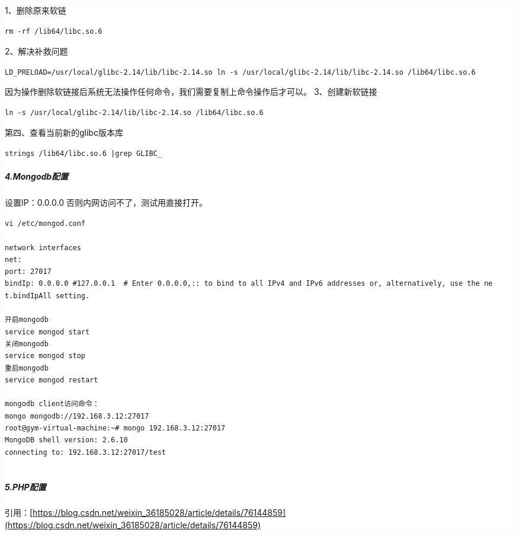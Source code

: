 1、删除原来软链  
```
rm -rf /lib64/libc.so.6 
```

2、解决补救问题  

```
LD_PRELOAD=/usr/local/glibc-2.14/lib/libc-2.14.so ln -s /usr/local/glibc-2.14/lib/libc-2.14.so /lib64/libc.so.6
```

因为操作删除软链接后系统无法操作任何命令，我们需要复制上命令操作后才可以。
3、创建新软链接  

```
ln -s /usr/local/glibc-2.14/lib/libc-2.14.so /lib64/libc.so.6
```

第四、查看当前新的glibc版本库  
```
strings /lib64/libc.so.6 |grep GLIBC_
```

##### 4.Mongodb配置  

设置IP：0.0.0.0 否则内网访问不了，测试用直接打开。  

```
vi /etc/mongod.conf

network interfaces
net:
port: 27017
bindIp: 0.0.0.0 #127.0.0.1  # Enter 0.0.0.0,:: to bind to all IPv4 and IPv6 addresses or, alternatively, use the ne        t.bindIpAll setting.

开启mongodb
service mongod start
关闭mongodb
service mongod stop
重启mongodb
service mongod restart

mongodb client访问命令：
mongo mongodb://192.168.3.12:27017
root@gym-virtual-machine:~# mongo 192.168.3.12:27017
MongoDB shell version: 2.6.10
connecting to: 192.168.3.12:27017/test


```

##### 5.PHP配置  
引用：[https://blog.csdn.net/weixin_36185028/article/details/76144859](https://blog.csdn.net/weixin_36185028/article/details/76144859)  
  